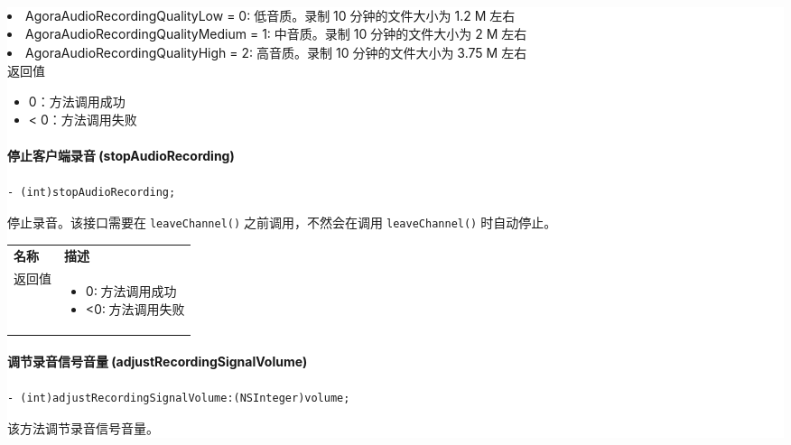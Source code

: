 <li>AgoraAudioRecordingQualityLow = 0: 低音质。录制 10 分钟的文件大小为 1.2 M 左右</li>
<li>AgoraAudioRecordingQualityMedium = 1: 中音质。录制 10 分钟的文件大小为 2 M 左右</li>
<li>AgoraAudioRecordingQualityHigh = 2: 高音质。录制 10 分钟的文件大小为 3.75 M 左右</li>
</ul>
</td>
</tr>
<tr><td>返回值</td>
<td><ul>
<li>0：方法调用成功</li>
<li>&lt; 0：方法调用失败</li>
</ul>
</td>
</tr>
</tbody>
</table>



#### 停止客户端录音 (stopAudioRecording)

```
- (int)stopAudioRecording;
```

停止录音。该接口需要在 `leaveChannel()` 之前调用，不然会在调用 `leaveChannel()` 时自动停止。

<table>
<colgroup>
<col/>
<col/>
</colgroup>
<tbody>
<tr><td><strong>名称</strong></td>
<td><strong>描述</strong></td>
</tr>
<tr><td>返回值</td>
<td><ul>
<li>0: 方法调用成功</li>
<li>&lt;0: 方法调用失败</li>
</ul>
</td>
</tr>
<tr/>
</tbody>
</table>



#### 调节录音信号音量 (adjustRecordingSignalVolume)

```
- (int)adjustRecordingSignalVolume:(NSInteger)volume;
```

该方法调节录音信号音量。
